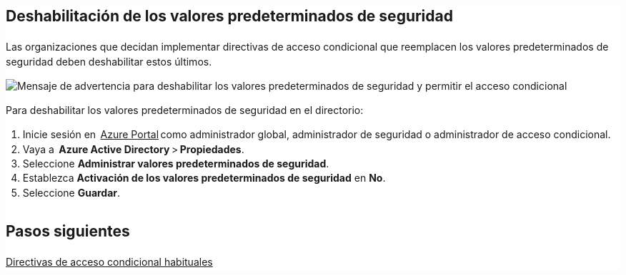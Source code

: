 ## <a name="disabling-security-defaults"></a>Deshabilitación de los valores predeterminados de seguridad

Las organizaciones que decidan implementar directivas de acceso condicional que reemplacen los valores predeterminados de seguridad deben deshabilitar estos últimos. 

![Mensaje de advertencia para deshabilitar los valores predeterminados de seguridad y permitir el acceso condicional](./media/concept-fundamentals-security-defaults/security-defaults-disable-before-conditional-access.png)

Para deshabilitar los valores predeterminados de seguridad en el directorio:

1. Inicie sesión en  [Azure Portal](https://portal.azure.com) como administrador global, administrador de seguridad o administrador de acceso condicional.
1. Vaya a  **Azure Active Directory** > **Propiedades**.
1. Seleccione **Administrar valores predeterminados de seguridad**.
1. Establezca **Activación de los valores predeterminados de seguridad**  en **No**.
1. Seleccione **Guardar**.

## <a name="next-steps"></a>Pasos siguientes

[Directivas de acceso condicional habituales](../conditional-access/concept-conditional-access-policy-common.md)
